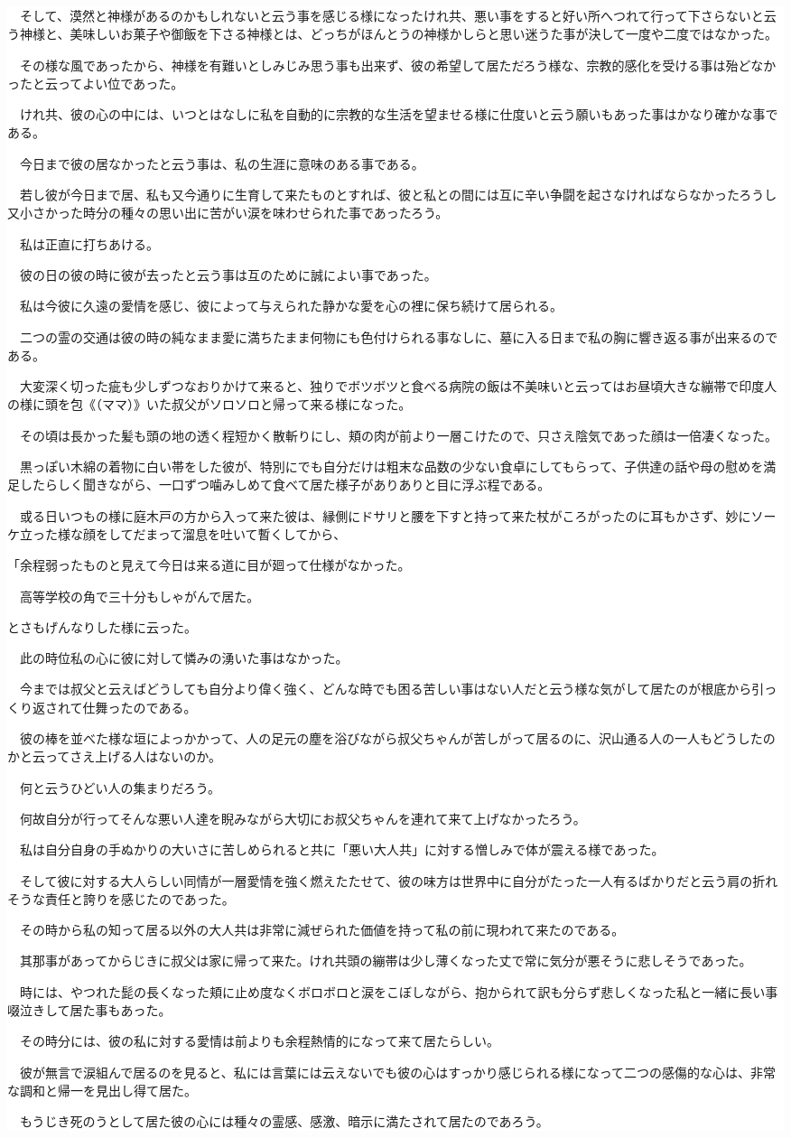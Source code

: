 　そして、漠然と神様があるのかもしれないと云う事を感じる様になったけれ共、悪い事をすると好い所へつれて行って下さらないと云う神様と、美味しいお菓子や御飯を下さる神様とは、どっちがほんとうの神様かしらと思い迷うた事が決して一度や二度ではなかった。

　その様な風であったから、神様を有難いとしみじみ思う事も出来ず、彼の希望して居ただろう様な、宗教的感化を受ける事は殆どなかったと云ってよい位であった。

　けれ共、彼の心の中には、いつとはなしに私を自動的に宗教的な生活を望ませる様に仕度いと云う願いもあった事はかなり確かな事である。

　今日まで彼の居なかったと云う事は、私の生涯に意味のある事である。

　若し彼が今日まで居、私も又今通りに生育して来たものとすれば、彼と私との間には互に辛い争闘を起さなければならなかったろうし又小さかった時分の種々の思い出に苦がい涙を味わせられた事であったろう。

　私は正直に打ちあける。

　彼の日の彼の時に彼が去ったと云う事は互のために誠によい事であった。

　私は今彼に久遠の愛情を感じ、彼によって与えられた静かな愛を心の裡に保ち続けて居られる。

　二つの霊の交通は彼の時の純なまま愛に満ちたまま何物にも色付けられる事なしに、墓に入る日まで私の胸に響き返る事が出来るのである。



　大変深く切った疵も少しずつなおりかけて来ると、独りでボツボツと食べる病院の飯は不美味いと云ってはお昼頃大きな繃帯で印度人の様に頭を包《（ママ）》いた叔父がソロソロと帰って来る様になった。

　その頃は長かった髪も頭の地の透く程短かく散斬りにし、頬の肉が前より一層こけたので、只さえ陰気であった顔は一倍凄くなった。

　黒っぽい木綿の着物に白い帯をした彼が、特別にでも自分だけは粗末な品数の少ない食卓にしてもらって、子供達の話や母の慰めを満足したらしく聞きながら、一口ずつ噛みしめて食べて居た様子がありありと目に浮ぶ程である。



　或る日いつもの様に庭木戸の方から入って来た彼は、縁側にドサリと腰を下すと持って来た杖がころがったのに耳もかさず、妙にソーケ立った様な顔をしてだまって溜息を吐いて暫くしてから、


「余程弱ったものと見えて今日は来る道に目が廻って仕様がなかった。

　高等学校の角で三十分もしゃがんで居た。



とさもげんなりした様に云った。

　此の時位私の心に彼に対して憐みの湧いた事はなかった。

　今までは叔父と云えばどうしても自分より偉く強く、どんな時でも困る苦しい事はない人だと云う様な気がして居たのが根底から引っくり返されて仕舞ったのである。

　彼の棒を並べた様な垣によっかかって、人の足元の塵を浴びながら叔父ちゃんが苦しがって居るのに、沢山通る人の一人もどうしたのかと云ってさえ上げる人はないのか。

　何と云うひどい人の集まりだろう。

　何故自分が行ってそんな悪い人達を睨みながら大切にお叔父ちゃんを連れて来て上げなかったろう。

　私は自分自身の手ぬかりの大いさに苦しめられると共に「悪い大人共」に対する憎しみで体が震える様であった。

　そして彼に対する大人らしい同情が一層愛情を強く燃えたたせて、彼の味方は世界中に自分がたった一人有るばかりだと云う肩の折れそうな責任と誇りを感じたのであった。

　その時から私の知って居る以外の大人共は非常に減ぜられた価値を持って私の前に現われて来たのである。

　其那事があってからじきに叔父は家に帰って来た。けれ共頭の繃帯は少し薄くなった丈で常に気分が悪そうに悲しそうであった。

　時には、やつれた髭の長くなった頬に止め度なくボロボロと涙をこぼしながら、抱かられて訳も分らず悲しくなった私と一緒に長い事啜泣きして居た事もあった。

　その時分には、彼の私に対する愛情は前よりも余程熱情的になって来て居たらしい。

　彼が無言で涙組んで居るのを見ると、私には言葉には云えないでも彼の心はすっかり感じられる様になって二つの感傷的な心は、非常な調和と帰一を見出し得て居た。

　もうじき死のうとして居た彼の心には種々の霊感、感激、暗示に満たされて居たのであろう。
